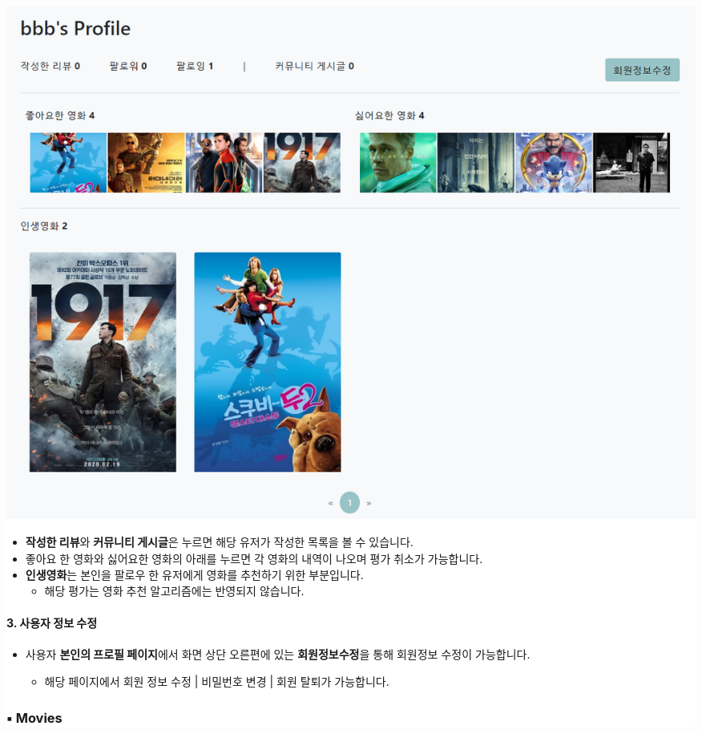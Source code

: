![20200618165758](./images/20200618165758.png)

- **작성한 리뷰**와 **커뮤니티 게시글**은 누르면 해당 유저가 작성한 목록을 볼 수 있습니다.
- 좋아요 한 영화와 싫어요한 영화의 아래를 누르면 각 영화의 내역이 나오며 평가 취소가 가능합니다.
- **인생영화**는 본인을 팔로우 한 유저에게 영화를 추천하기 위한 부분입니다.
  - 해당 평가는 영화 추천 알고리즘에는 반영되지 않습니다.

#### 3. 사용자 정보 수정

- 사용자 **본인의 프로필 페이지**에서 화면 상단 오른편에 있는 **회원정보수정**을 통해 회원정보 수정이 가능합니다.

  - 해당 페이지에서 회원 정보 수정 | 비밀번호 변경 | 회원 탈퇴가 가능합니다.

  

### :black_small_square: Movies
